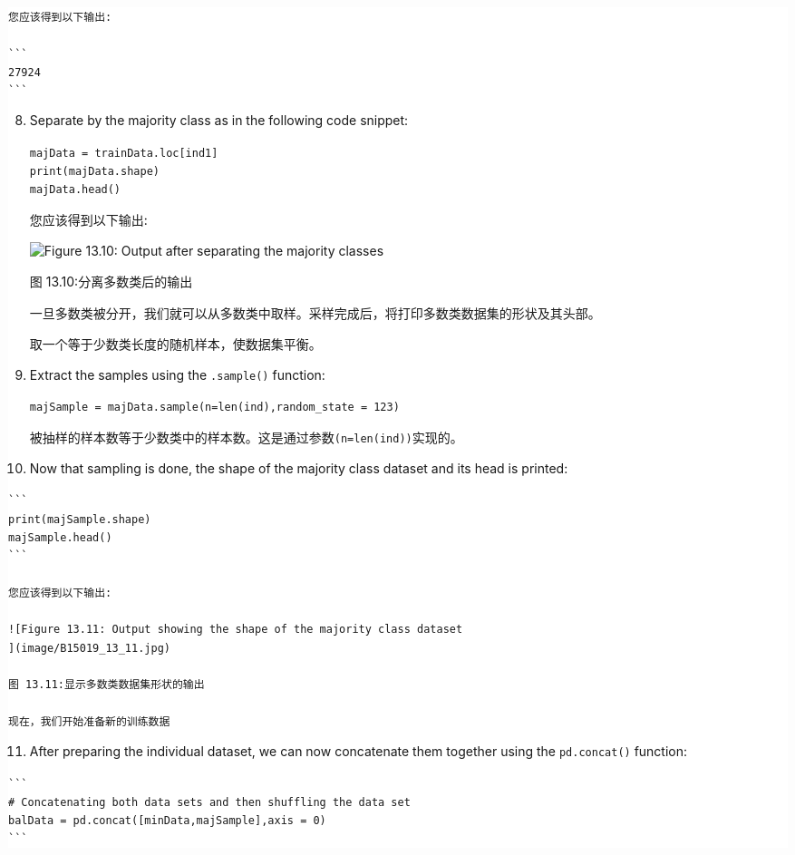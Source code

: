     您应该得到以下输出:

    ```
    27924
    ```

8.  Separate by the majority class as in the following code snippet:

    ```
    majData = trainData.loc[ind1]
    print(majData.shape)
    majData.head()
    ```

    您应该得到以下输出:

    ![Figure 13.10: Output after separating the majority classes
    ](image/B15019_13_10.jpg)

    图 13.10:分离多数类后的输出

    一旦多数类被分开，我们就可以从多数类中取样。采样完成后，将打印多数类数据集的形状及其头部。

    取一个等于少数类长度的随机样本，使数据集平衡。

9.  Extract the samples using the `.sample()` function:

    ```
    majSample = majData.sample(n=len(ind),random_state = 123)
    ```

    被抽样的样本数等于少数类中的样本数。这是通过参数`(n=len(ind))`实现的。

10.  Now that sampling is done, the shape of the majority class dataset and its head is printed:

    ```
    print(majSample.shape)
    majSample.head()
    ```

    您应该得到以下输出:

    ![Figure 13.11: Output showing the shape of the majority class dataset
    ](image/B15019_13_11.jpg)

    图 13.11:显示多数类数据集形状的输出

    现在，我们开始准备新的训练数据

11.  After preparing the individual dataset, we can now concatenate them together using the `pd.concat()` function:

    ```
    # Concatenating both data sets and then shuffling the data set
    balData = pd.concat([minData,majSample],axis = 0)
    ```
